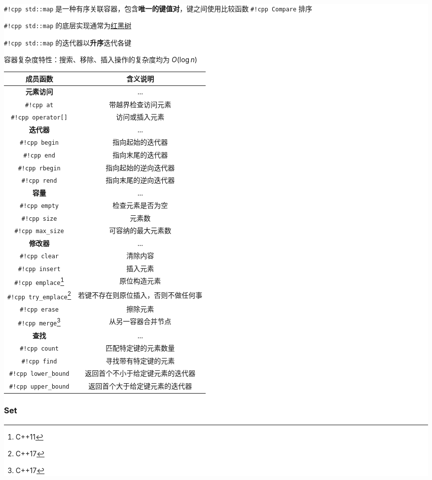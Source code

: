 `#!cpp std::map` 是一种有序关联容器，包含**唯一的键值对**，键之间使用比较函数 `#!cpp Compare` 排序

`#!cpp std::map` 的底层实现通常为[红黑树](https://en.wikipedia.org/wiki/Red%E2%80%93black_tree)

`#!cpp std::map` 的迭代器以**升序**迭代各键

容器复杂度特性：搜索、移除、插入操作的复杂度均为 $O(\log n)$

|          成员函数          |        含义说明        |
| :--------------------: | :----------------: |
|        **元素访问**        |        ...         |
|       `#!cpp at`        |     带越界检查访问元素      |
|   `#!cpp operator[]`    |      访问或插入元素       |
|        **迭代器**         |        ...         |
|      `#!cpp begin`      |      指向起始的迭代器      |
|       `#!cpp end`       |      指向末尾的迭代器      |
|     `#!cpp rbegin`      |     指向起始的逆向迭代器     |
|      `#!cpp rend`       |     指向末尾的逆向迭代器     |
|         **容量**         |        ...         |
|      `#!cpp empty`      |      检查元素是否为空      |
|      `#!cpp size`       |        元素数         |
|    `#!cpp max_size`     |     可容纳的最大元素数      |
|        **修改器**         |        ...         |
|      `#!cpp clear`      |        清除内容        |
|     `#!cpp insert`      |        插入元素        |
|   `#!cpp emplace`[^1]   |       原位构造元素       |
| `#!cpp try_emplace`[^2] | 若键不存在则原位插入，否则不做任何事 |
|      `#!cpp erase`      |        擦除元素        |
|    `#!cpp merge`[^2]    |     从另一容器合并节点      |
|         **查找**         |        ...         |
|      `#!cpp count`      |     匹配特定键的元素数量     |
|      `#!cpp find`       |     寻找带有特定键的元素     |
|   `#!cpp lower_bound`   |  返回首个不小于给定键元素的迭代器  |
|   `#!cpp upper_bound`   |  返回首个大于给定键元素的迭代器   |

### Set


[^1]: C++11
[^2]: C++17